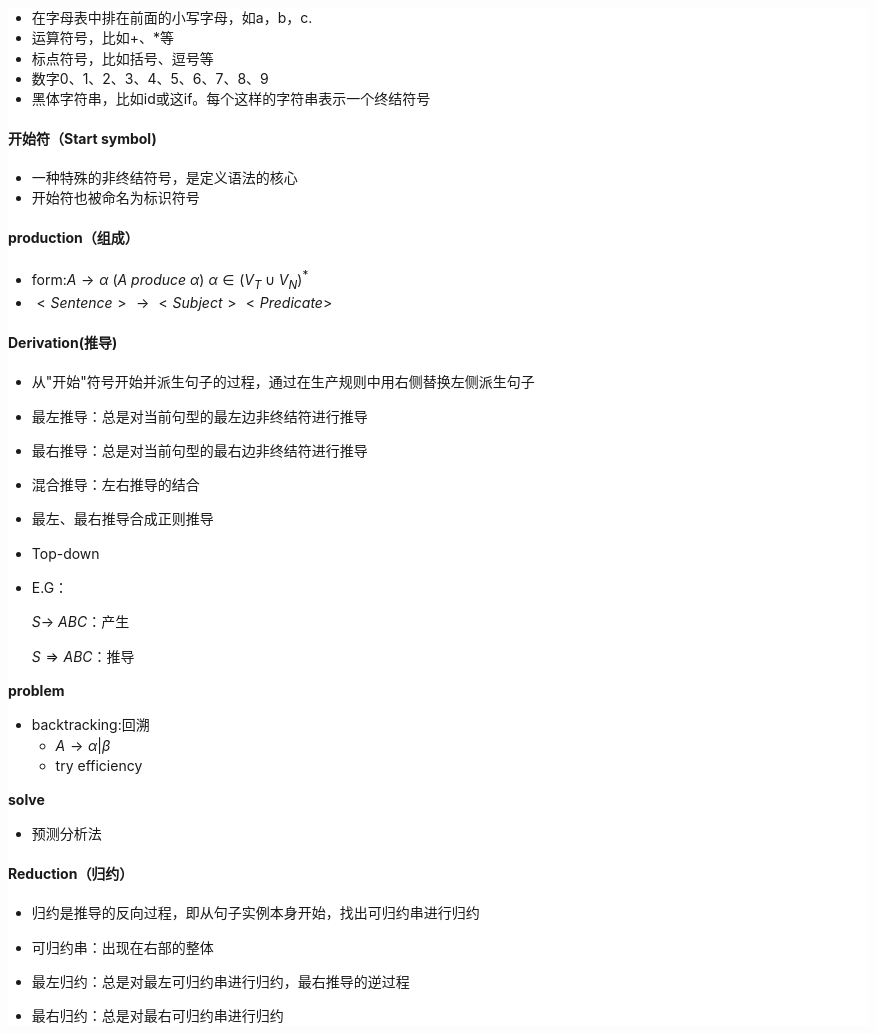 - 在字母表中排在前面的小写字母，如a，b，c.
- 运算符号，比如+、*等
- 标点符号，比如括号、逗号等
- 数字0、1、2、3、4、5、6、7、8、9
- 黑体字符串，比如id或这if。每个这样的字符串表示一个终结符号



#### **开始符（Start symbol)**

- 一种特殊的非终结符号，是定义语法的核心
- 开始符也被命名为标识符号



#### **production**（组成）

- form:$A \rightarrow \alpha\ (A \  produce\   \alpha )\  \alpha\in(V_T\cup V_N)^*$
- $<Sentence> \rightarrow <Subject><Predicate>$



#### **Derivation**(推导)

- 从"开始"符号开始并派生句子的过程，通过在生产规则中用右侧替换左侧派生句子

- 最左推导：总是对当前句型的最左边非终结符进行推导

- 最右推导：总是对当前句型的最右边非终结符进行推导

- 混合推导：左右推导的结合

- 最左、最右推导合成正则推导

- Top-down

- E.G：

  $S\rightarrow\ ABC$：产生

  $S\Rightarrow ABC$：推导

**problem**

- backtracking:回溯
  - $A\rightarrow \alpha|\beta$
  - try efficiency

**solve**

- 预测分析法



#### **Reduction**（归约）

- 归约是推导的反向过程，即从句子实例本身开始，找出可归约串进行归约

- 可归约串：出现在右部的整体

- 最左归约：总是对最左可归约串进行归约，最右推导的逆过程

- 最右归约：总是对最右可归约串进行归约
